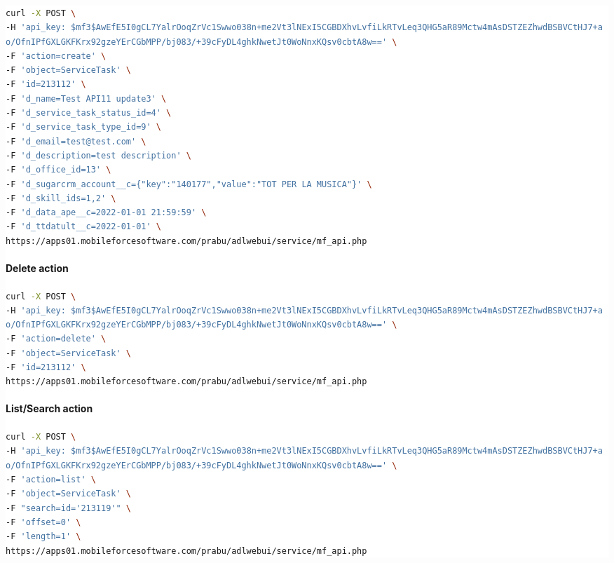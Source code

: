 ```sh
curl -X POST \
-H 'api_key: $mf3$AwEfE5I0gCL7YalrOoqZrVc1Swwo038n+me2Vt3lNExI5CGBDXhvLvfiLkRTvLeq3QHG5aR89Mctw4mAsDSTZEZhwdBSBVCtHJ7+ao/OfnIPfGXLGKFKrx92gzeYErCGbMPP/bj083/+39cFyDL4ghkNwetJt0WoNnxKQsv0cbtA8w==' \
-F 'action=create' \
-F 'object=ServiceTask' \
-F 'id=213112' \
-F 'd_name=Test API11 update3' \
-F 'd_service_task_status_id=4' \
-F 'd_service_task_type_id=9' \
-F 'd_email=test@test.com' \
-F 'd_description=test description' \
-F 'd_office_id=13' \
-F 'd_sugarcrm_account__c={"key":"140177","value":"TOT PER LA MUSICA"}' \
-F 'd_skill_ids=1,2' \
-F 'd_data_ape__c=2022-01-01 21:59:59' \
-F 'd_ttdatult__c=2022-01-01' \
https://apps01.mobileforcesoftware.com/prabu/adlwebui/service/mf_api.php
```  
    
#### Delete action
    
```sh
curl -X POST \
-H 'api_key: $mf3$AwEfE5I0gCL7YalrOoqZrVc1Swwo038n+me2Vt3lNExI5CGBDXhvLvfiLkRTvLeq3QHG5aR89Mctw4mAsDSTZEZhwdBSBVCtHJ7+ao/OfnIPfGXLGKFKrx92gzeYErCGbMPP/bj083/+39cFyDL4ghkNwetJt0WoNnxKQsv0cbtA8w==' \
-F 'action=delete' \
-F 'object=ServiceTask' \
-F 'id=213112' \
https://apps01.mobileforcesoftware.com/prabu/adlwebui/service/mf_api.php
```   

#### List/Search action
    
```sh
curl -X POST \
-H 'api_key: $mf3$AwEfE5I0gCL7YalrOoqZrVc1Swwo038n+me2Vt3lNExI5CGBDXhvLvfiLkRTvLeq3QHG5aR89Mctw4mAsDSTZEZhwdBSBVCtHJ7+ao/OfnIPfGXLGKFKrx92gzeYErCGbMPP/bj083/+39cFyDL4ghkNwetJt0WoNnxKQsv0cbtA8w==' \
-F 'action=list' \
-F 'object=ServiceTask' \
-F "search=id='213119'" \
-F 'offset=0' \
-F 'length=1' \
https://apps01.mobileforcesoftware.com/prabu/adlwebui/service/mf_api.php
```   
